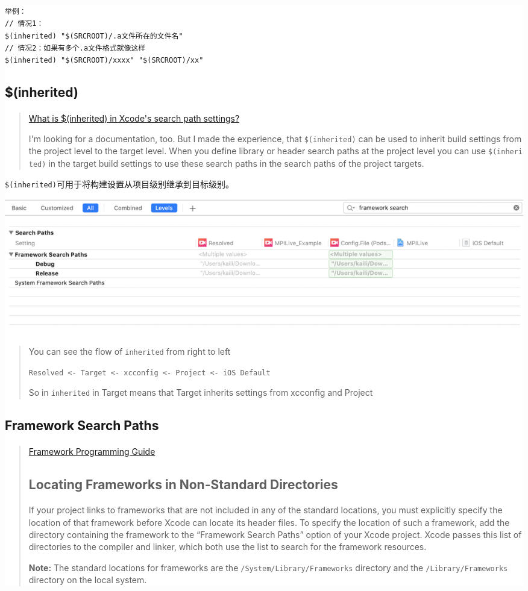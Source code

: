 
```
举例：
// 情况1：
$(inherited) "$(SRCROOT)/.a文件所在的文件名"
// 情况2：如果有多个.a文件格式就像这样 
$(inherited) "$(SRCROOT)/xxxx" "$(SRCROOT)/xx"
```



## $(inherited)

> [What is $(inherited) in Xcode's search path settings?](https://stackoverflow.com/questions/15343122/what-is-inherited-in-xcodes-search-path-settings)
>
> I'm looking for a documentation, too. But I made the experience, that `$(inherited)` can be used to inherit build settings from the project level to the target level. When you define library or header search paths at the project level you can use `$(inherited)` in the target build settings to use these search paths in the search paths of the project targets.

`$(inherited)`可用于将构建设置从项目级别继承到目标级别。



![image-20200916135737065](../assets/image-20200916135737065.png)

> You can see the flow of `inherited` from right to left
>
> ```
> Resolved <- Target <- xcconfig <- Project <- iOS Default
> ```
>
> So in `inherited` in Target means that Target inherits settings from xcconfig and Project



## Framework Search Paths

>[Framework Programming Guide](https://developer.apple.com/library/archive/documentation/MacOSX/Conceptual/BPFrameworks/Tasks/IncludingFrameworks.html)
>
>## Locating Frameworks in Non-Standard Directories
>
>If your project links to frameworks that are not included in any of the standard locations, you must explicitly specify the location of that framework before Xcode can locate its header files. To specify the location of such a framework, add the directory containing the framework to the “Framework Search Paths” option of your Xcode project. Xcode passes this list of directories to the compiler and linker, which both use the list to search for the framework resources.
>
>
>
>**Note:** The standard locations for frameworks are the `/System/Library/Frameworks` directory and the `/Library/Frameworks` directory on the local system.
